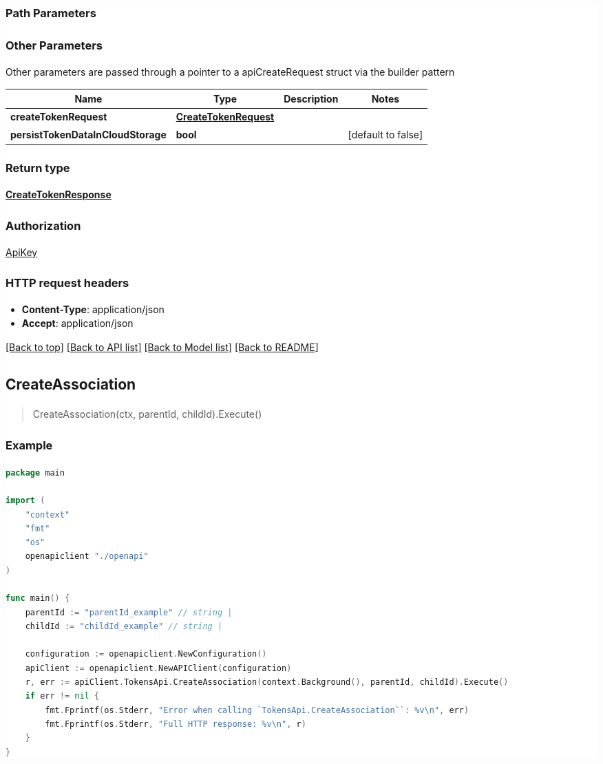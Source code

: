 ### Path Parameters



### Other Parameters

Other parameters are passed through a pointer to a apiCreateRequest struct via the builder pattern


Name | Type | Description  | Notes
------------- | ------------- | ------------- | -------------
 **createTokenRequest** | [**CreateTokenRequest**](CreateTokenRequest.md) |  | 
 **persistTokenDataInCloudStorage** | **bool** |  | [default to false]

### Return type

[**CreateTokenResponse**](CreateTokenResponse.md)

### Authorization

[ApiKey](../README.md#ApiKey)

### HTTP request headers

- **Content-Type**: application/json
- **Accept**: application/json

[[Back to top]](#) [[Back to API list]](../README.md#documentation-for-api-endpoints)
[[Back to Model list]](../README.md#documentation-for-models)
[[Back to README]](../README.md)


## CreateAssociation

> CreateAssociation(ctx, parentId, childId).Execute()



### Example

```go
package main

import (
    "context"
    "fmt"
    "os"
    openapiclient "./openapi"
)

func main() {
    parentId := "parentId_example" // string | 
    childId := "childId_example" // string | 

    configuration := openapiclient.NewConfiguration()
    apiClient := openapiclient.NewAPIClient(configuration)
    r, err := apiClient.TokensApi.CreateAssociation(context.Background(), parentId, childId).Execute()
    if err != nil {
        fmt.Fprintf(os.Stderr, "Error when calling `TokensApi.CreateAssociation``: %v\n", err)
        fmt.Fprintf(os.Stderr, "Full HTTP response: %v\n", r)
    }
}
```
